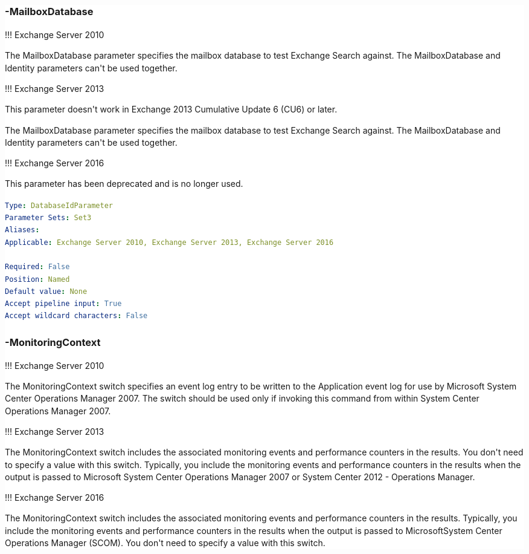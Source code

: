 ### -MailboxDatabase
!!! Exchange Server 2010

The MailboxDatabase parameter specifies the mailbox database to test Exchange Search against. The MailboxDatabase and Identity parameters can't be used together.



!!! Exchange Server 2013

This parameter doesn't work in Exchange 2013 Cumulative Update 6 (CU6) or later.

The MailboxDatabase parameter specifies the mailbox database to test Exchange Search against. The MailboxDatabase and Identity parameters can't be used together.



!!! Exchange Server 2016

This parameter has been deprecated and is no longer used.



```yaml
Type: DatabaseIdParameter
Parameter Sets: Set3
Aliases:
Applicable: Exchange Server 2010, Exchange Server 2013, Exchange Server 2016

Required: False
Position: Named
Default value: None
Accept pipeline input: True
Accept wildcard characters: False
```

### -MonitoringContext
!!! Exchange Server 2010

The MonitoringContext switch specifies an event log entry to be written to the Application event log for use by Microsoft System Center Operations Manager 2007. The switch should be used only if invoking this command from within System Center Operations Manager 2007.



!!! Exchange Server 2013

The MonitoringContext switch includes the associated monitoring events and performance counters in the results. You don't need to specify a value with this switch. Typically, you include the monitoring events and performance counters in the results when the output is passed to Microsoft System Center Operations Manager 2007 or System Center 2012 - Operations Manager.



!!! Exchange Server 2016

The MonitoringContext switch includes the associated monitoring events and performance counters in the results. Typically, you include the monitoring events and performance counters in the results when the output is passed to MicrosoftSystem Center Operations Manager (SCOM). You don't need to specify a value with this switch.
